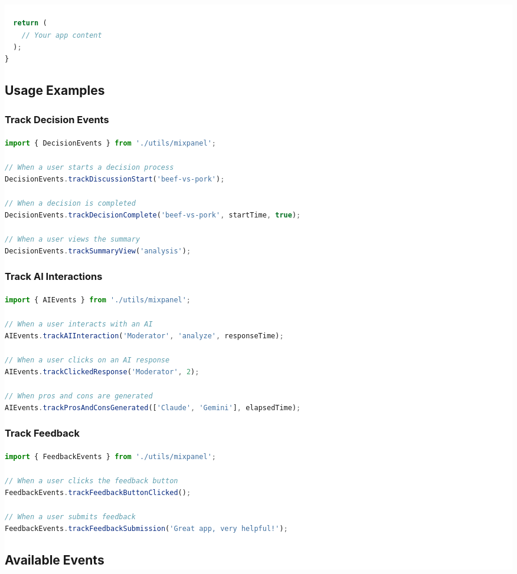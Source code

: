 ```typescript
  
  return (
    // Your app content
  );
}
```

## Usage Examples

### Track Decision Events

```typescript
import { DecisionEvents } from './utils/mixpanel';

// When a user starts a decision process
DecisionEvents.trackDiscussionStart('beef-vs-pork');

// When a decision is completed
DecisionEvents.trackDecisionComplete('beef-vs-pork', startTime, true);

// When a user views the summary
DecisionEvents.trackSummaryView('analysis');
```

### Track AI Interactions

```typescript
import { AIEvents } from './utils/mixpanel';

// When a user interacts with an AI
AIEvents.trackAIInteraction('Moderator', 'analyze', responseTime);

// When a user clicks on an AI response
AIEvents.trackClickedResponse('Moderator', 2);

// When pros and cons are generated
AIEvents.trackProsAndConsGenerated(['Claude', 'Gemini'], elapsedTime);
```

### Track Feedback

```typescript
import { FeedbackEvents } from './utils/mixpanel';

// When a user clicks the feedback button
FeedbackEvents.trackFeedbackButtonClicked();

// When a user submits feedback
FeedbackEvents.trackFeedbackSubmission('Great app, very helpful!');
```

## Available Events
